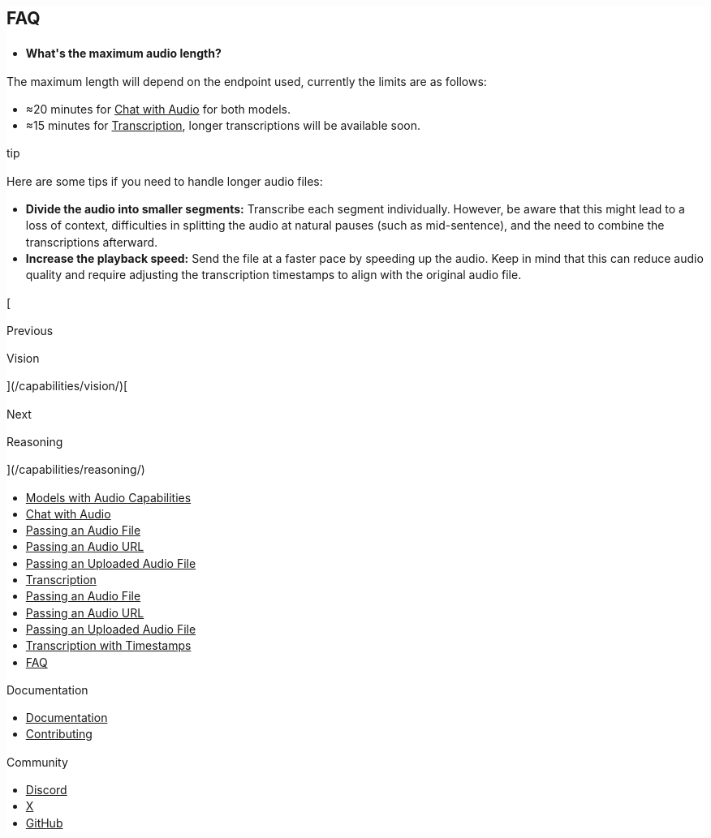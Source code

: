 ## FAQ[​](#faq "Direct link to FAQ")

*   **What's the maximum audio length?**

The maximum length will depend on the endpoint used, currently the limits are as follows:

*   ≈20 minutes for [Chat with Audio](#chat-with-audio) for both models.
*   ≈15 minutes for [Transcription](#transcription), longer transcriptions will be available soon.

tip

Here are some tips if you need to handle longer audio files:

*   **Divide the audio into smaller segments:** Transcribe each segment individually. However, be aware that this might lead to a loss of context, difficulties in splitting the audio at natural pauses (such as mid-sentence), and the need to combine the transcriptions afterward.
*   **Increase the playback speed:** Send the file at a faster pace by speeding up the audio. Keep in mind that this can reduce audio quality and require adjusting the transcription timestamps to align with the original audio file.

[

Previous

Vision

](/capabilities/vision/)[

Next

Reasoning

](/capabilities/reasoning/)

*   [Models with Audio Capabilities](#models-with-audio-capabilities)
*   [Chat with Audio](#chat-with-audio)
*   [Passing an Audio File](#passing-an-audio-file)
*   [Passing an Audio URL](#passing-an-audio-url)
*   [Passing an Uploaded Audio File](#passing-an-uploaded-audio-file)
*   [Transcription](#transcription)
*   [Passing an Audio File](#passing-an-audio-file-1)
*   [Passing an Audio URL](#passing-an-audio-url-1)
*   [Passing an Uploaded Audio File](#passing-an-uploaded-audio-file-1)
*   [Transcription with Timestamps](#transcription-with-timestamps)
*   [FAQ](#faq)

Documentation

*   [Documentation](/)
*   [Contributing](/guides/contribute/overview/)

Community

*   [Discord](https://discord.gg/mistralai)
*   [X](https://twitter.com/MistralAI)
*   [GitHub](https://github.com/mistralai)